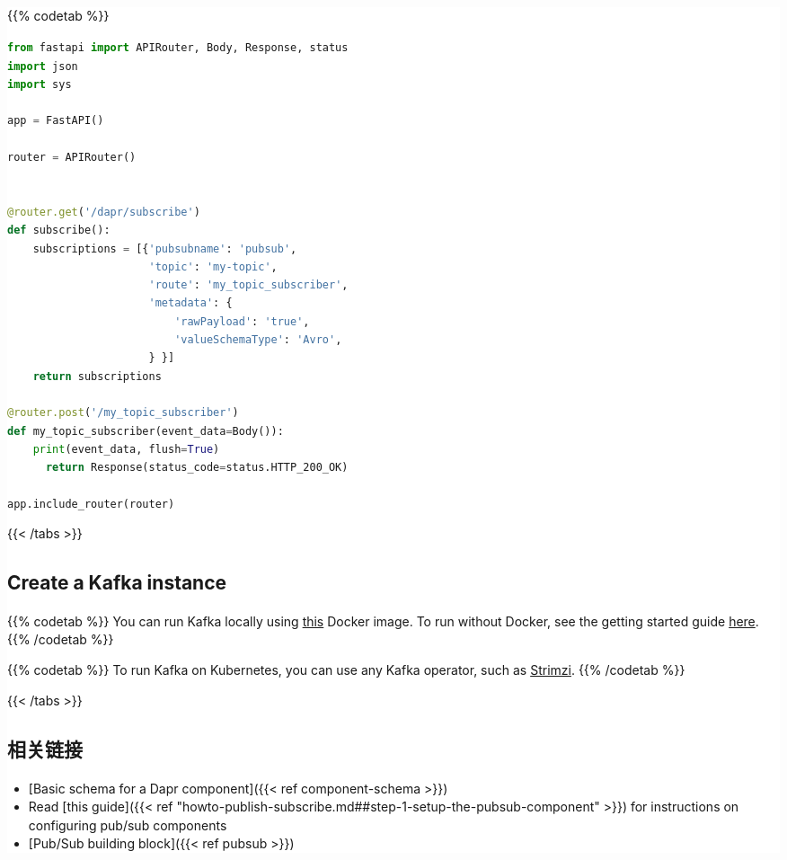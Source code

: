 

{{% codetab %}}

```python
from fastapi import APIRouter, Body, Response, status
import json
import sys

app = FastAPI()

router = APIRouter()


@router.get('/dapr/subscribe')
def subscribe():
    subscriptions = [{'pubsubname': 'pubsub',
                      'topic': 'my-topic',
                      'route': 'my_topic_subscriber',
                      'metadata': {
                          'rawPayload': 'true',
                          'valueSchemaType': 'Avro',
                      } }]
    return subscriptions

@router.post('/my_topic_subscriber')
def my_topic_subscriber(event_data=Body()):
    print(event_data, flush=True)
      return Response(status_code=status.HTTP_200_OK)

app.include_router(router)

```



{{< /tabs >}}

## Create a Kafka instance



{{% codetab %}}
You can run Kafka locally using [this](https://github.com/wurstmeister/kafka-docker) Docker image.
To run without Docker, see the getting started guide [here](https://kafka.apache.org/quickstart).
{{% /codetab %}}

{{% codetab %}}
To run Kafka on Kubernetes, you can use any Kafka operator, such as [Strimzi](https://strimzi.io/quickstarts/).
{{% /codetab %}}

{{< /tabs >}}

## 相关链接

- [Basic schema for a Dapr component]({{< ref component-schema >}})
- Read [this guide]({{< ref "howto-publish-subscribe.md##step-1-setup-the-pubsub-component" >}}) for instructions on configuring pub/sub components
- [Pub/Sub building block]({{< ref pubsub >}})
